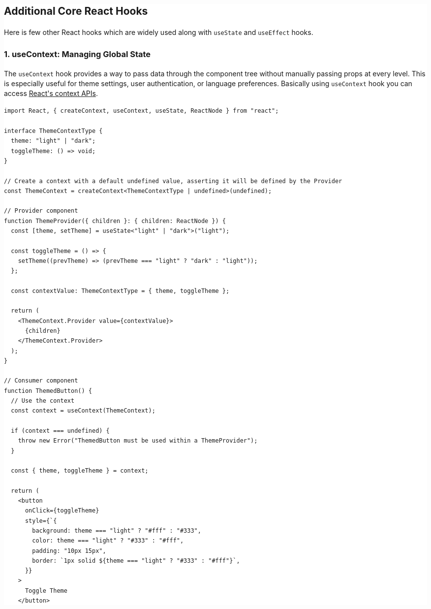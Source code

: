 ```tsx
```

## Additional Core React Hooks

Here is few other React hooks which are widely used along with `useState` and `useEffect` hooks.

### 1\. useContext: Managing Global State

The `useContext` hook provides a way to pass data through the component tree without manually passing props at every level. This is especially useful for theme settings, user authentication, or language preferences. Basically using `useContext` hook you can access [React's context APIs](https://devdreaming.com/blogs/simplify-state-management-with-reactjs-context-api).

```tsx
import React, { createContext, useContext, useState, ReactNode } from "react";

interface ThemeContextType {
  theme: "light" | "dark";
  toggleTheme: () => void;
}

// Create a context with a default undefined value, asserting it will be defined by the Provider
const ThemeContext = createContext<ThemeContextType | undefined>(undefined);

// Provider component
function ThemeProvider({ children }: { children: ReactNode }) {
  const [theme, setTheme] = useState<"light" | "dark">("light");

  const toggleTheme = () => {
    setTheme((prevTheme) => (prevTheme === "light" ? "dark" : "light"));
  };

  const contextValue: ThemeContextType = { theme, toggleTheme };

  return (
    <ThemeContext.Provider value={contextValue}>
      {children}
    </ThemeContext.Provider>
  );
}

// Consumer component
function ThemedButton() {
  // Use the context
  const context = useContext(ThemeContext);

  if (context === undefined) {
    throw new Error("ThemedButton must be used within a ThemeProvider");
  }

  const { theme, toggleTheme } = context;

  return (
    <button
      onClick={toggleTheme}
      style={`{
        background: theme === "light" ? "#fff" : "#333",
        color: theme === "light" ? "#333" : "#fff",
        padding: "10px 15px",
        border: `1px solid ${theme === "light" ? "#333" : "#fff"}`,
      }}
    >
      Toggle Theme
    </button>
```